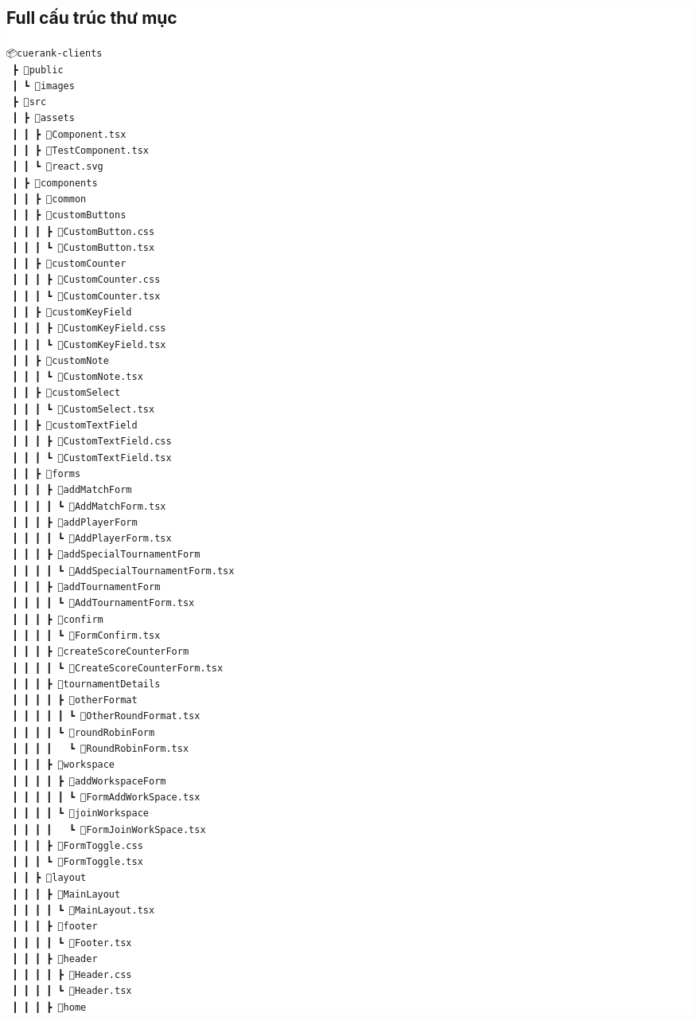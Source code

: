 ## Full cấu trúc thư mục

```
📦cuerank-clients
 ┣ 📂public
 ┃ ┗ 📂images
 ┣ 📂src
 ┃ ┣ 📂assets
 ┃ ┃ ┣ 📜Component.tsx
 ┃ ┃ ┣ 📜TestComponent.tsx
 ┃ ┃ ┗ 📜react.svg
 ┃ ┣ 📂components
 ┃ ┃ ┣ 📂common
 ┃ ┃ ┣ 📂customButtons
 ┃ ┃ ┃ ┣ 📜CustomButton.css
 ┃ ┃ ┃ ┗ 📜CustomButton.tsx
 ┃ ┃ ┣ 📂customCounter
 ┃ ┃ ┃ ┣ 📜CustomCounter.css
 ┃ ┃ ┃ ┗ 📜CustomCounter.tsx
 ┃ ┃ ┣ 📂customKeyField
 ┃ ┃ ┃ ┣ 📜CustomKeyField.css
 ┃ ┃ ┃ ┗ 📜CustomKeyField.tsx
 ┃ ┃ ┣ 📂customNote
 ┃ ┃ ┃ ┗ 📜CustomNote.tsx
 ┃ ┃ ┣ 📂customSelect
 ┃ ┃ ┃ ┗ 📜CustomSelect.tsx
 ┃ ┃ ┣ 📂customTextField
 ┃ ┃ ┃ ┣ 📜CustomTextField.css
 ┃ ┃ ┃ ┗ 📜CustomTextField.tsx
 ┃ ┃ ┣ 📂forms
 ┃ ┃ ┃ ┣ 📂addMatchForm
 ┃ ┃ ┃ ┃ ┗ 📜AddMatchForm.tsx
 ┃ ┃ ┃ ┣ 📂addPlayerForm
 ┃ ┃ ┃ ┃ ┗ 📜AddPlayerForm.tsx
 ┃ ┃ ┃ ┣ 📂addSpecialTournamentForm
 ┃ ┃ ┃ ┃ ┗ 📜AddSpecialTournamentForm.tsx
 ┃ ┃ ┃ ┣ 📂addTournamentForm
 ┃ ┃ ┃ ┃ ┗ 📜AddTournamentForm.tsx
 ┃ ┃ ┃ ┣ 📂confirm
 ┃ ┃ ┃ ┃ ┗ 📜FormConfirm.tsx
 ┃ ┃ ┃ ┣ 📂createScoreCounterForm
 ┃ ┃ ┃ ┃ ┗ 📜CreateScoreCounterForm.tsx
 ┃ ┃ ┃ ┣ 📂tournamentDetails
 ┃ ┃ ┃ ┃ ┣ 📂otherFormat
 ┃ ┃ ┃ ┃ ┃ ┗ 📜OtherRoundFormat.tsx
 ┃ ┃ ┃ ┃ ┗ 📂roundRobinForm
 ┃ ┃ ┃ ┃   ┗ 📜RoundRobinForm.tsx
 ┃ ┃ ┃ ┣ 📂workspace
 ┃ ┃ ┃ ┃ ┣ 📂addWorkspaceForm
 ┃ ┃ ┃ ┃ ┃ ┗ 📜FormAddWorkSpace.tsx
 ┃ ┃ ┃ ┃ ┗ 📂joinWorkspace
 ┃ ┃ ┃ ┃   ┗ 📜FormJoinWorkSpace.tsx
 ┃ ┃ ┃ ┣ 📜FormToggle.css
 ┃ ┃ ┃ ┗ 📜FormToggle.tsx
 ┃ ┃ ┣ 📂layout
 ┃ ┃ ┃ ┣ 📂MainLayout
 ┃ ┃ ┃ ┃ ┗ 📜MainLayout.tsx
 ┃ ┃ ┃ ┣ 📂footer
 ┃ ┃ ┃ ┃ ┗ 📜Footer.tsx
 ┃ ┃ ┃ ┣ 📂header
 ┃ ┃ ┃ ┃ ┣ 📜Header.css
 ┃ ┃ ┃ ┃ ┗ 📜Header.tsx
 ┃ ┃ ┃ ┣ 📂home
```